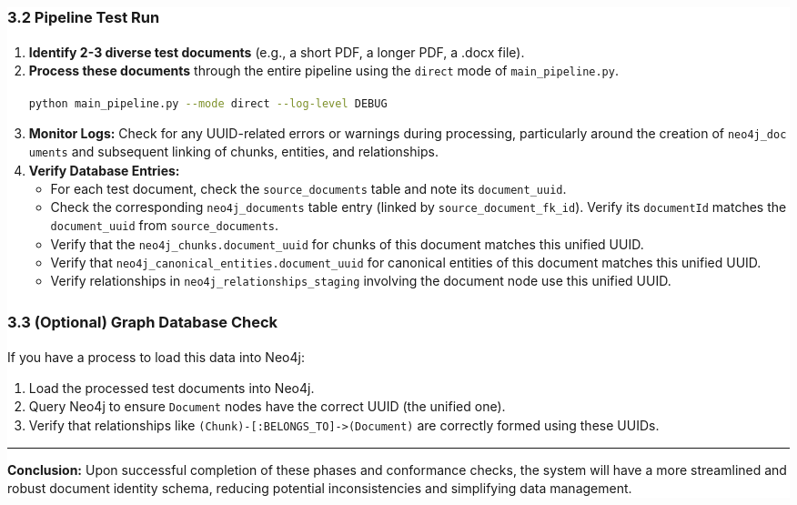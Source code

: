 ### 3.2 Pipeline Test Run

1.  **Identify 2-3 diverse test documents** (e.g., a short PDF, a longer PDF, a .docx file).
2.  **Process these documents** through the entire pipeline using the `direct` mode of `main_pipeline.py`.
    ```bash
    python main_pipeline.py --mode direct --log-level DEBUG
    ```
3.  **Monitor Logs:** Check for any UUID-related errors or warnings during processing, particularly around the creation of `neo4j_documents` and subsequent linking of chunks, entities, and relationships.
4.  **Verify Database Entries:**
    *   For each test document, check the `source_documents` table and note its `document_uuid`.
    *   Check the corresponding `neo4j_documents` table entry (linked by `source_document_fk_id`). Verify its `documentId` matches the `document_uuid` from `source_documents`.
    *   Verify that the `neo4j_chunks.document_uuid` for chunks of this document matches this unified UUID.
    *   Verify that `neo4j_canonical_entities.document_uuid` for canonical entities of this document matches this unified UUID.
    *   Verify relationships in `neo4j_relationships_staging` involving the document node use this unified UUID.

### 3.3 (Optional) Graph Database Check

If you have a process to load this data into Neo4j:
1.  Load the processed test documents into Neo4j.
2.  Query Neo4j to ensure `Document` nodes have the correct UUID (the unified one).
3.  Verify that relationships like `(Chunk)-[:BELONGS_TO]->(Document)` are correctly formed using these UUIDs.

---

**Conclusion:**
Upon successful completion of these phases and conformance checks, the system will have a more streamlined and robust document identity schema, reducing potential inconsistencies and simplifying data management.

```